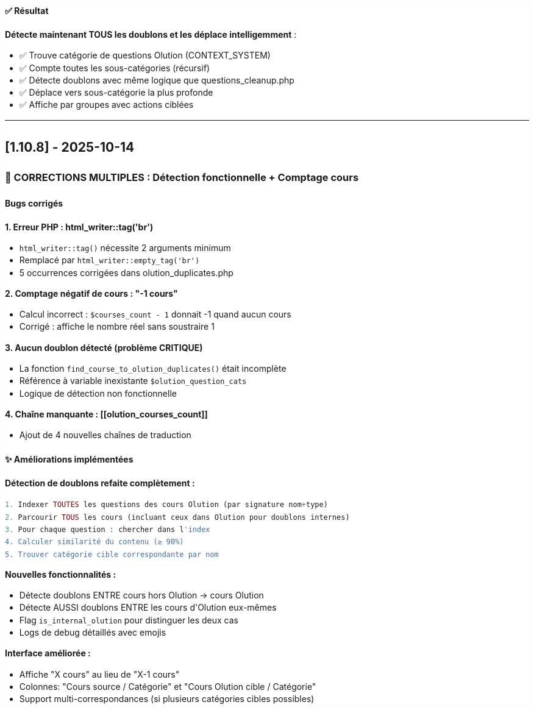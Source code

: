 #### ✅ Résultat

**Détecte maintenant TOUS les doublons et les déplace intelligemment** :
- ✅ Trouve catégorie de questions Olution (CONTEXT_SYSTEM)
- ✅ Compte toutes les sous-catégories (récursif)
- ✅ Détecte doublons avec même logique que questions_cleanup.php
- ✅ Déplace vers sous-catégorie la plus profonde
- ✅ Affiche par groupes avec actions ciblées

---

## [1.10.8] - 2025-10-14

### 🐛 CORRECTIONS MULTIPLES : Détection fonctionnelle + Comptage cours

#### Bugs corrigés

**1. Erreur PHP : html_writer::tag('br')**
- `html_writer::tag()` nécessite 2 arguments minimum
- Remplacé par `html_writer::empty_tag('br')` 
- 5 occurrences corrigées dans olution_duplicates.php

**2. Comptage négatif de cours : "-1 cours"**
- Calcul incorrect : `$courses_count - 1` donnait -1 quand aucun cours
- Corrigé : affiche le nombre réel sans soustraire 1

**3. Aucun doublon détecté (problème CRITIQUE)**
- La fonction `find_course_to_olution_duplicates()` était incomplète
- Référence à variable inexistante `$olution_question_cats`
- Logique de détection non fonctionnelle

**4. Chaîne manquante : [[olution_courses_count]]**
- Ajout de 4 nouvelles chaînes de traduction

#### ✨ Améliorations implémentées

**Détection de doublons refaite complètement :**
```php
1. Indexer TOUTES les questions des cours Olution (par signature nom+type)
2. Parcourir TOUS les cours (incluant ceux dans Olution pour doublons internes)
3. Pour chaque question : chercher dans l'index
4. Calculer similarité du contenu (≥ 90%)
5. Trouver catégorie cible correspondante par nom
```

**Nouvelles fonctionnalités :**
- Détecte doublons ENTRE cours hors Olution → cours Olution
- Détecte AUSSI doublons ENTRE les cours d'Olution eux-mêmes
- Flag `is_internal_olution` pour distinguer les deux cas
- Logs de debug détaillés avec emojis

**Interface améliorée :**
- Affiche "X cours" au lieu de "X-1 cours"
- Colonnes: "Cours source / Catégorie" et "Cours Olution cible / Catégorie"
- Support multi-correspondances (si plusieurs catégories cibles possibles)
